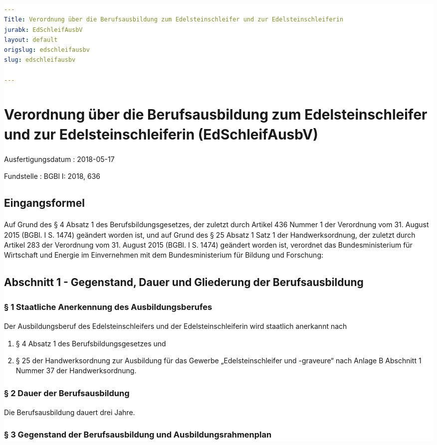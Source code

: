```yaml
---
Title: Verordnung über die Berufsausbildung zum Edelsteinschleifer und zur Edelsteinschleiferin
jurabk: EdSchleifAusbV
layout: default
origslug: edschleifausbv
slug: edschleifausbv

---
```


# Verordnung über die Berufsausbildung zum Edelsteinschleifer und zur Edelsteinschleiferin (EdSchleifAusbV)

Ausfertigungsdatum
:   2018-05-17

Fundstelle
:   BGBl I: 2018, 636

[^f802393_01_BJNR063600018]:     Diese Rechtsverordnung ist eine Ausbildungsordnung im Sinne des § 4 des Berufsbildungsgesetzes und des § 25 der Handwerksordnung. Die Ausbildungsordnung und der damit abgestimmte, von der Ständigen Konferenz der Kultusminister der Länder in der Bundesrepublik Deutschland beschlossene Rahmenlehrplan für die Berufsschule werden demnächst im amtlichen Teil des Bundesanzeigers veröffentlicht.


## Eingangsformel

Auf Grund des § 4 Absatz 1 des Berufsbildungsgesetzes, der zuletzt durch Artikel 436 Nummer 1 der Verordnung vom 31. August 2015 (BGBl. I S. 1474) geändert worden ist, und auf Grund des § 25 Absatz 1 Satz 1 der Handwerksordnung, der zuletzt durch Artikel 283 der Verordnung vom 31. August 2015 (BGBl. I S. 1474) geändert worden ist, verordnet das Bundesministerium für Wirtschaft und Energie im Einvernehmen mit dem Bundesministerium für Bildung und Forschung:


## Abschnitt 1 - Gegenstand, Dauer und Gliederung der Berufsausbildung


### § 1 Staatliche Anerkennung des Ausbildungsberufes

Der Ausbildungsberuf des Edelsteinschleifers und der Edelsteinschleiferin wird staatlich anerkannt nach

1.  § 4 Absatz 1 des Berufsbildungsgesetzes und


2.  § 25 der Handwerksordnung zur Ausbildung für das Gewerbe „Edelsteinschleifer und -graveure“ nach Anlage B Abschnitt 1 Nummer 37 der Handwerksordnung.





### § 2 Dauer der Berufsausbildung

Die Berufsausbildung dauert drei Jahre.


### § 3 Gegenstand der Berufsausbildung und Ausbildungsrahmenplan
